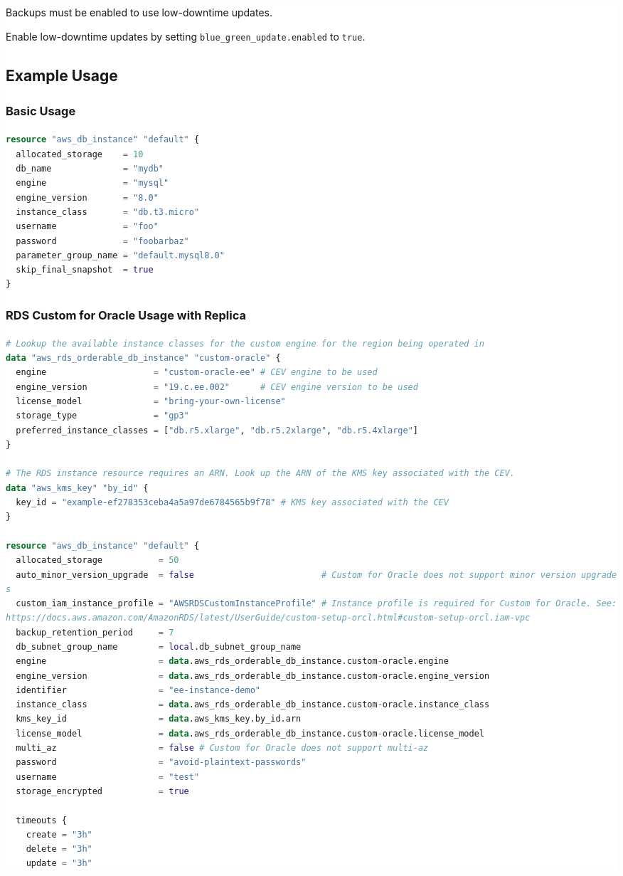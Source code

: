 Backups must be enabled to use low-downtime updates.

Enable low-downtime updates by setting `blue_green_update.enabled` to `true`.

## Example Usage

### Basic Usage

```terraform
resource "aws_db_instance" "default" {
  allocated_storage    = 10
  db_name              = "mydb"
  engine               = "mysql"
  engine_version       = "8.0"
  instance_class       = "db.t3.micro"
  username             = "foo"
  password             = "foobarbaz"
  parameter_group_name = "default.mysql8.0"
  skip_final_snapshot  = true
}
```

### RDS Custom for Oracle Usage with Replica

```terraform
# Lookup the available instance classes for the custom engine for the region being operated in
data "aws_rds_orderable_db_instance" "custom-oracle" {
  engine                     = "custom-oracle-ee" # CEV engine to be used
  engine_version             = "19.c.ee.002"      # CEV engine version to be used
  license_model              = "bring-your-own-license"
  storage_type               = "gp3"
  preferred_instance_classes = ["db.r5.xlarge", "db.r5.2xlarge", "db.r5.4xlarge"]
}

# The RDS instance resource requires an ARN. Look up the ARN of the KMS key associated with the CEV.
data "aws_kms_key" "by_id" {
  key_id = "example-ef278353ceba4a5a97de6784565b9f78" # KMS key associated with the CEV
}

resource "aws_db_instance" "default" {
  allocated_storage           = 50
  auto_minor_version_upgrade  = false                         # Custom for Oracle does not support minor version upgrades
  custom_iam_instance_profile = "AWSRDSCustomInstanceProfile" # Instance profile is required for Custom for Oracle. See: https://docs.aws.amazon.com/AmazonRDS/latest/UserGuide/custom-setup-orcl.html#custom-setup-orcl.iam-vpc
  backup_retention_period     = 7
  db_subnet_group_name        = local.db_subnet_group_name
  engine                      = data.aws_rds_orderable_db_instance.custom-oracle.engine
  engine_version              = data.aws_rds_orderable_db_instance.custom-oracle.engine_version
  identifier                  = "ee-instance-demo"
  instance_class              = data.aws_rds_orderable_db_instance.custom-oracle.instance_class
  kms_key_id                  = data.aws_kms_key.by_id.arn
  license_model               = data.aws_rds_orderable_db_instance.custom-oracle.license_model
  multi_az                    = false # Custom for Oracle does not support multi-az
  password                    = "avoid-plaintext-passwords"
  username                    = "test"
  storage_encrypted           = true

  timeouts {
    create = "3h"
    delete = "3h"
    update = "3h"
```